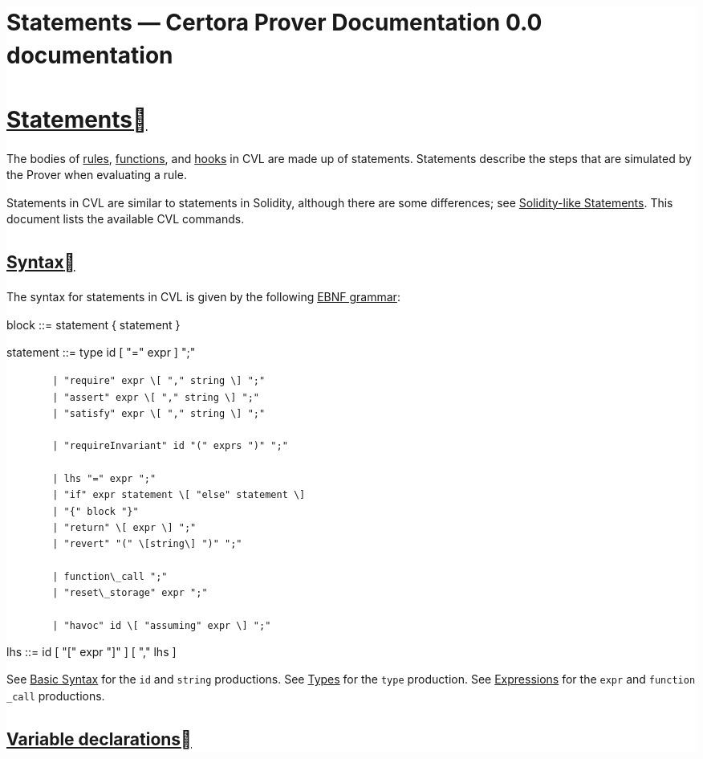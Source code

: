 # Statements — Certora Prover Documentation 0.0 documentation

# [Statements](#id18)[](#statements "Link to this heading")

The bodies of [rules](rules.html), [functions](functions.html), and [hooks](hooks.html) in CVL are made up of statements. Statements describe the steps that are simulated by the Prover when evaluating a rule.

Statements in CVL are similar to statements in Solidity, although there are some differences; see [Solidity-like Statements](#control-flow). This document lists the available CVL commands.

## [Syntax](#id19)[](#syntax "Link to this heading")

The syntax for statements in CVL is given by the following [EBNF grammar](overview.html#ebnf-syntax):

block ::= statement { statement }

statement ::= type id \[ "=" expr \] ";"

            | "require" expr \[ "," string \] ";"
            | "assert" expr \[ "," string \] ";"
            | "satisfy" expr \[ "," string \] ";"

            | "requireInvariant" id "(" exprs ")" ";"

            | lhs "=" expr ";"
            | "if" expr statement \[ "else" statement \]
            | "{" block "}"
            | "return" \[ expr \] ";"
            | "revert" "(" \[string\] ")" ";"

            | function\_call ";"
            | "reset\_storage" expr ";"

            | "havoc" id \[ "assuming" expr \] ";"

lhs ::= id \[ "\[" expr "\]" \] \[ "," lhs \]

See [Basic Syntax](basics.html) for the `id` and `string` productions. See [Types](types.html) for the `type` production. See [Expressions](expr.html) for the `expr` and `function_call` productions.

## [Variable declarations](#id20)[](#variable-declarations "Link to this heading")
